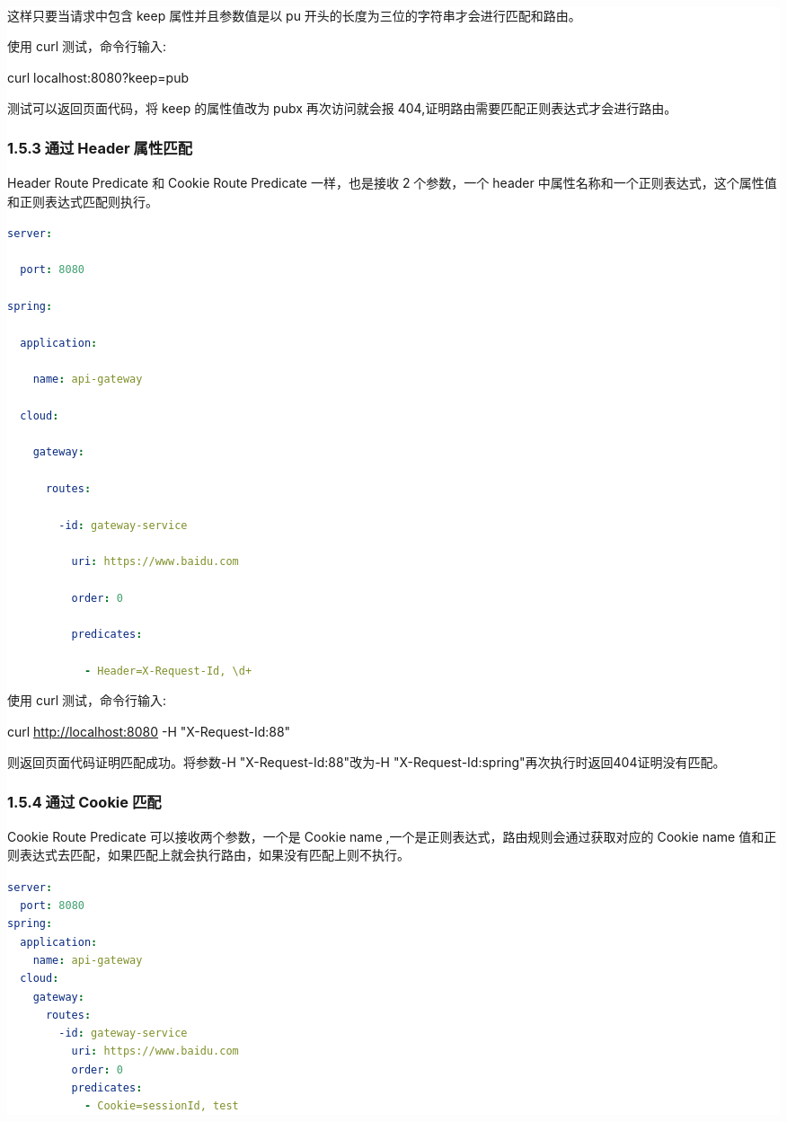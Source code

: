 这样只要当请求中包含 keep 属性并且参数值是以 pu 开头的长度为三位的字符串才会进行匹配和路由。

使用 curl 测试，命令行输入:

curl localhost:8080?keep=pub

测试可以返回页面代码，将 keep 的属性值改为 pubx 再次访问就会报 404,证明路由需要匹配正则表达式才会进行路由。

### **1.5.3** 通过 Header 属性匹配

Header Route Predicate 和 Cookie Route Predicate 一样，也是接收 2 个参数，一个 header 中属性名称和一个正则表达式，这个属性值和正则表达式匹配则执行。

```yaml
server:

  port: 8080

spring:

  application:

    name: api-gateway

  cloud:

    gateway:

      routes:

        -id: gateway-service

          uri: https://www.baidu.com

          order: 0

          predicates:

            - Header=X-Request-Id, \d+
```

使用 curl 测试，命令行输入:

curl [http://localhost:8080](http://localhost:8080/) -H "X-Request-Id:88"

则返回页面代码证明匹配成功。将参数-H "X-Request-Id:88"改为-H "X-Request-Id:spring"再次执行时返回404证明没有匹配。

### **1.5.4** 通过 Cookie 匹配

Cookie Route Predicate 可以接收两个参数，一个是 Cookie name ,一个是正则表达式，路由规则会通过获取对应的 Cookie name 值和正则表达式去匹配，如果匹配上就会执行路由，如果没有匹配上则不执行。

```yaml
server:
  port: 8080
spring:
  application:
    name: api-gateway
  cloud:
    gateway:
      routes:
        -id: gateway-service
          uri: https://www.baidu.com
          order: 0
          predicates:
            - Cookie=sessionId, test
```

